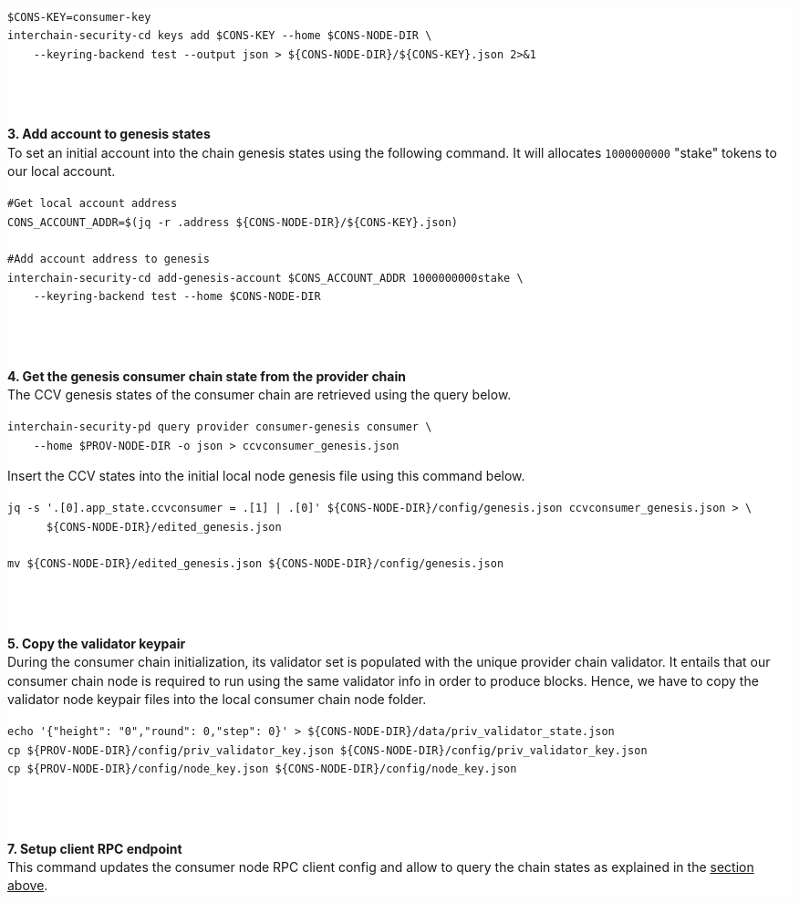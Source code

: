 ```
$CONS-KEY=consumer-key
interchain-security-cd keys add $CONS-KEY --home $CONS-NODE-DIR \
    --keyring-backend test --output json > ${CONS-NODE-DIR}/${CONS-KEY}.json 2>&1
```  
<br/><br/>

__3. Add account to genesis states__  
To set an initial account into the chain genesis states using the following command. It will allocates `1000000000` "stake" tokens to our local account.

```
#Get local account address
CONS_ACCOUNT_ADDR=$(jq -r .address ${CONS-NODE-DIR}/${CONS-KEY}.json)

#Add account address to genesis
interchain-security-cd add-genesis-account $CONS_ACCOUNT_ADDR 1000000000stake \
    --keyring-backend test --home $CONS-NODE-DIR
 ```  
<br/><br/>  

__4. Get the genesis consumer chain state from the provider chain__  
The CCV genesis states of the consumer chain are retrieved using the query below.  

```
interchain-security-pd query provider consumer-genesis consumer \
    --home $PROV-NODE-DIR -o json > ccvconsumer_genesis.json
```

Insert the CCV states into the initial local node genesis file using this command below.  

```
jq -s '.[0].app_state.ccvconsumer = .[1] | .[0]' ${CONS-NODE-DIR}/config/genesis.json ccvconsumer_genesis.json > \
      ${CONS-NODE-DIR}/edited_genesis.json 

mv ${CONS-NODE-DIR}/edited_genesis.json ${CONS-NODE-DIR}/config/genesis.json
```
<br/><br/>

__5. Copy the validator keypair__  
During the consumer chain initialization, its validator set is populated with the unique provider chain validator. It entails that our consumer chain node is required to run using the same validator info in order to produce blocks. Hence, we have to copy the validator node keypair files into the local consumer chain node folder.

```
echo '{"height": "0","round": 0,"step": 0}' > ${CONS-NODE-DIR}/data/priv_validator_state.json  
cp ${PROV-NODE-DIR}/config/priv_validator_key.json ${CONS-NODE-DIR}/config/priv_validator_key.json  
cp ${PROV-NODE-DIR}/config/node_key.json ${CONS-NODE-DIR}/config/node_key.json
```
 <br/><br/>

__7. Setup client RPC endpoint__  
This command updates the consumer node RPC client config and allow to query the chain states as explained in the [section above](#provider-chain-setup/).  
  